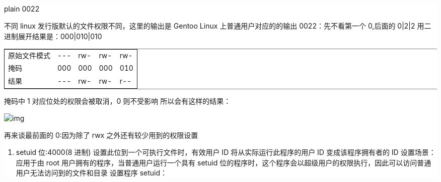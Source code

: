    plain 0022

不同 linux 发行版默认的文件权限不同，这里的输出是 Gentoo Linux 上普通用户对应的的输出
0022：先不看第一个 0,后面的 0|2|2 用二进制展开结果是：000|010|010

<table border="2" cellspacing="0" cellpadding="6" rules="groups" frame="hsides">

<colgroup>
<col  class="org-left" />

<col  class="org-left" />

<col  class="org-left" />

<col  class="org-left" />

<col  class="org-left" />
</colgroup>
<tbody>
<tr>
<td class="org-left">原始文件模式</td>
<td class="org-left">---</td>
<td class="org-left">rw-</td>
<td class="org-left">rw-</td>
<td class="org-left">rw-</td>
</tr>

<tr>
<td class="org-left">掩码</td>
<td class="org-left">000</td>
<td class="org-left">000</td>
<td class="org-left">000</td>
<td class="org-left">010</td>
</tr>

<tr>
<td class="org-left">结果</td>
<td class="org-left">---</td>
<td class="org-left">rw-</td>
<td class="org-left">rw-</td>
<td class="org-left">r--</td>
</tr>
</tbody>
</table>

掩码中 1 对应位处的权限会被取消，0 则不受影响
所以会有这样的结果：

![img](https://i.loli.net/2021/10/09/rj8DkcipUN1Ro94.png)

再来谈最前面的 0:因为除了 rwx 之外还有较少用到的权限设置

1.  setuid 位:4000(8 进制)
    设置此位到一个可执行文件时，有效用户 ID 将从实际运行此程序的用户 ID 变成该程序拥有者的 ID
    设置场景：应用于由 root 用户拥有的程序，当普通用户运行一个具有 setuid 位的程序时，这个程序会以超级用户的权限执行，因此可以访问普通用户无法访问到的文件和目录
    设置程序 setuid：

